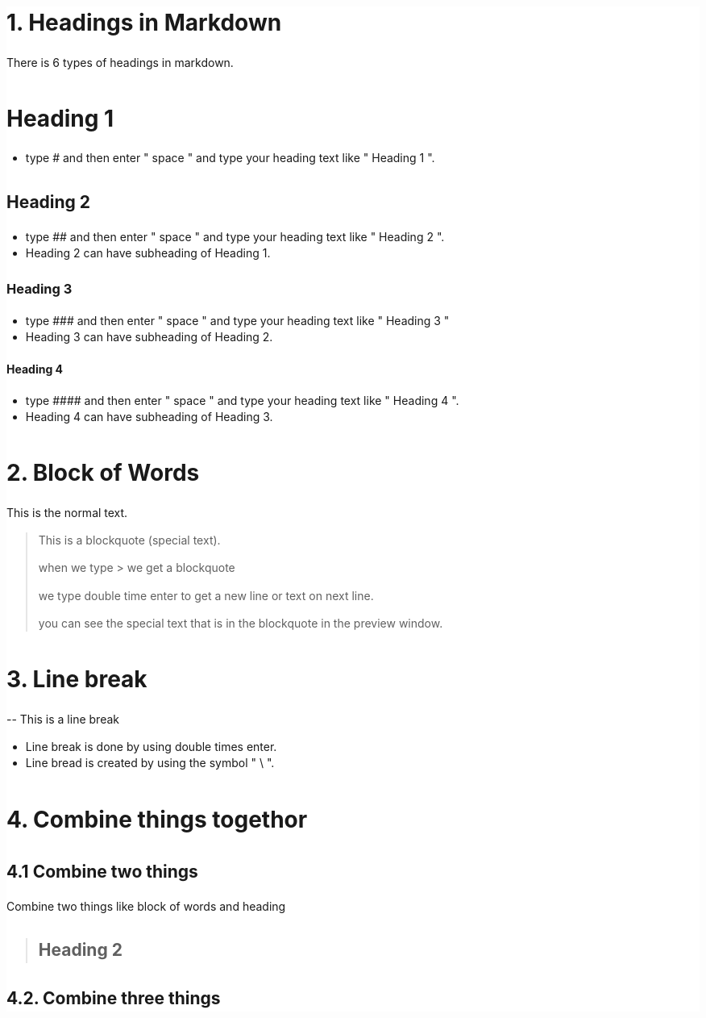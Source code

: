# 1. Headings in Markdown
There is 6 types of headings in markdown.

# Heading 1
- type # and then enter " space " and type your heading text like " Heading 1 ".

## Heading 2
- type ## and then enter " space " and type your heading text like " Heading 2 ".
- Heading 2 can have subheading of Heading 1.

### Heading 3
- type ### and then enter " space " and type your heading text like " Heading 3 "
- Heading 3 can have subheading of Heading 2.
  
#### Heading 4
- type #### and then enter " space " and type your heading text like " Heading 4 ".
- Heading 4 can have subheading of Heading 3.


# 2. Block of Words

This is the normal text.

> This is a blockquote (special text).
>
> when we type > we get a blockquote
>
> we type double time enter to get a new line or text on next line.
>
> you can see the special text that is in the blockquote in the preview window.

# 3. Line break

-- This is a line break

- Line break is done by using double times enter.
- Line bread is created by using the symbol " \ ".
  
# 4. Combine things togethor

## 4.1 Combine two things

Combine two things like block of words and heading

> ## Heading 2

## 4.2. Combine three things

